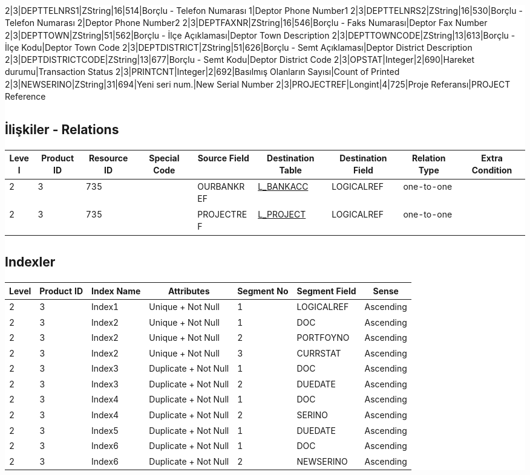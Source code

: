 2|3|DEPTTELNRS1|ZString|16|514|Borçlu - Telefon Numarası 1|Deptor Phone Number1
2|3|DEPTTELNRS2|ZString|16|530|Borçlu - Telefon Numarası 2|Deptor Phone Number2
2|3|DEPTFAXNR|ZString|16|546|Borçlu - Faks Numarası|Deptor Fax Number
2|3|DEPTTOWN|ZString|51|562|Borçlu - İlçe Açıklaması|Deptor Town Description
2|3|DEPTTOWNCODE|ZString|13|613|Borçlu - İlçe Kodu|Deptor Town Code
2|3|DEPTDISTRICT|ZString|51|626|Borçlu - Semt Açıklaması|Deptor District Description
2|3|DEPTDISTRICTCODE|ZString|13|677|Borçlu - Semt Kodu|Deptor District Code
2|3|OPSTAT|Integer|2|690|Hareket durumu|Transaction Status
2|3|PRINTCNT|Integer|2|692|Basılmış Olanların Sayısı|Count of Printed
2|3|NEWSERINO|ZString|31|694|Yeni seri num.|New Serial Number
2|3|PROJECTREF|Longint|4|725|Proje Referansı|PROJECT Reference

## İlişkiler - Relations
**Level**|**Product ID**|**Resource ID**|**Special Code**|**Source Field**|**Destination Table**|**Destination Field**|**Relation Type**|**Extra Condition**
-----|-----|-----|-----|-----|-----|-----|-----|-----
2|3|735||OURBANKREF|[L_BANKACC](../L_BANKACC "L_BANKACC")|LOGICALREF|one-to-one|
2|3|735||PROJECTREF|[L_PROJECT](../L_PROJECT "L_PROJECT")|LOGICALREF|one-to-one|

## Indexler
**Level**|**Product ID**|**Index Name**|**Attributes**|**Segment No**|**Segment Field**|**Sense**
-----|-----|-----|-----|-----|-----|-----
2|3|Index1|Unique + Not Null|1|LOGICALREF|Ascending
2|3|Index2|Unique + Not Null|1|DOC|Ascending
2|3|Index2|Unique + Not Null|2|PORTFOYNO|Ascending
2|3|Index2|Unique + Not Null|3|CURRSTAT|Ascending
2|3|Index3|Duplicate + Not Null|1|DOC|Ascending
2|3|Index3|Duplicate + Not Null|2|DUEDATE|Ascending
2|3|Index4|Duplicate + Not Null|1|DOC|Ascending
2|3|Index4|Duplicate + Not Null|2|SERINO|Ascending
2|3|Index5|Duplicate + Not Null|1|DUEDATE|Ascending
2|3|Index6|Duplicate + Not Null|1|DOC|Ascending
2|3|Index6|Duplicate + Not Null|2|NEWSERINO|Ascending

